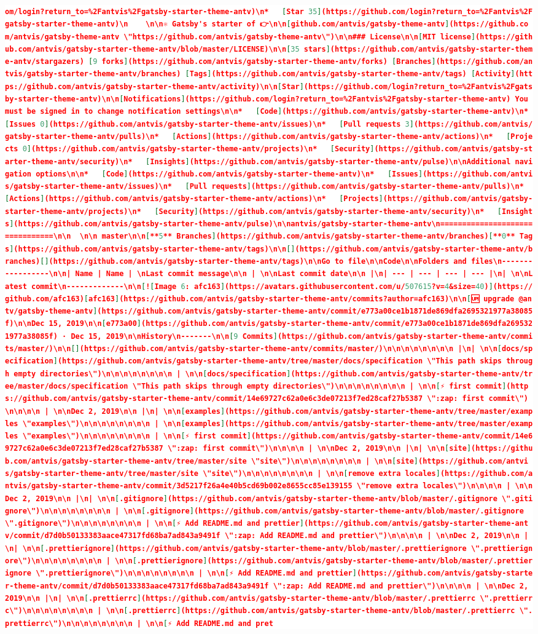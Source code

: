```json
om/login?return_to=%2Fantvis%2Fgatsby-starter-theme-antv)\n*   [Star 35](https://github.com/login?return_to=%2Fantvis%2Fgatsby-starter-theme-antv)\n    \n\n⚛️ Gatsby's starter of 👉\n\n[github.com/antvis/gatsby-theme-antv](https://github.com/antvis/gatsby-theme-antv \"https://github.com/antvis/gatsby-theme-antv\")\n\n### License\n\n[MIT license](https://github.com/antvis/gatsby-starter-theme-antv/blob/master/LICENSE)\n\n[35 stars](https://github.com/antvis/gatsby-starter-theme-antv/stargazers) [9 forks](https://github.com/antvis/gatsby-starter-theme-antv/forks) [Branches](https://github.com/antvis/gatsby-starter-theme-antv/branches) [Tags](https://github.com/antvis/gatsby-starter-theme-antv/tags) [Activity](https://github.com/antvis/gatsby-starter-theme-antv/activity)\n\n[Star](https://github.com/login?return_to=%2Fantvis%2Fgatsby-starter-theme-antv)\n\n[Notifications](https://github.com/login?return_to=%2Fantvis%2Fgatsby-starter-theme-antv) You must be signed in to change notification settings\n\n*   [Code](https://github.com/antvis/gatsby-starter-theme-antv)\n*   [Issues 0](https://github.com/antvis/gatsby-starter-theme-antv/issues)\n*   [Pull requests 3](https://github.com/antvis/gatsby-starter-theme-antv/pulls)\n*   [Actions](https://github.com/antvis/gatsby-starter-theme-antv/actions)\n*   [Projects 0](https://github.com/antvis/gatsby-starter-theme-antv/projects)\n*   [Security](https://github.com/antvis/gatsby-starter-theme-antv/security)\n*   [Insights](https://github.com/antvis/gatsby-starter-theme-antv/pulse)\n\nAdditional navigation options\n\n*   [Code](https://github.com/antvis/gatsby-starter-theme-antv)\n*   [Issues](https://github.com/antvis/gatsby-starter-theme-antv/issues)\n*   [Pull requests](https://github.com/antvis/gatsby-starter-theme-antv/pulls)\n*   [Actions](https://github.com/antvis/gatsby-starter-theme-antv/actions)\n*   [Projects](https://github.com/antvis/gatsby-starter-theme-antv/projects)\n*   [Security](https://github.com/antvis/gatsby-starter-theme-antv/security)\n*   [Insights](https://github.com/antvis/gatsby-starter-theme-antv/pulse)\n\nantvis/gatsby-starter-theme-antv\n================================\n\n  \n\n master\n\n[**5** Branches](https://github.com/antvis/gatsby-starter-theme-antv/branches)[**0** Tags](https://github.com/antvis/gatsby-starter-theme-antv/tags)\n\n[](https://github.com/antvis/gatsby-starter-theme-antv/branches)[](https://github.com/antvis/gatsby-starter-theme-antv/tags)\n\nGo to file\n\nCode\n\nFolders and files\n-----------------\n\n| Name | Name | \nLast commit message\n\n | \n\nLast commit date\n\n |\n| --- | --- | --- | --- |\n| \n\nLatest commit\n-------------\n\n[![Image 6: afc163](https://avatars.githubusercontent.com/u/507615?v=4&size=40)](https://github.com/afc163)[afc163](https://github.com/antvis/gatsby-starter-theme-antv/commits?author=afc163)\n\n[🆙 upgrade @antv/gatsby-theme-antv](https://github.com/antvis/gatsby-starter-theme-antv/commit/e773a00ce1b1871de869dfa2695321977a38085f)\n\nDec 15, 2019\n\n[e773a00](https://github.com/antvis/gatsby-starter-theme-antv/commit/e773a00ce1b1871de869dfa2695321977a38085f) · Dec 15, 2019\n\nHistory\n-------\n\n[9 Commits](https://github.com/antvis/gatsby-starter-theme-antv/commits/master/)\n\n[](https://github.com/antvis/gatsby-starter-theme-antv/commits/master/)\n\n\n\n\n\n\n\n |\n| \n\n[docs/specification](https://github.com/antvis/gatsby-starter-theme-antv/tree/master/docs/specification \"This path skips through empty directories\")\n\n\n\n\n\n\n\n | \n\n[docs/specification](https://github.com/antvis/gatsby-starter-theme-antv/tree/master/docs/specification \"This path skips through empty directories\")\n\n\n\n\n\n\n\n | \n\n[⚡ first commit](https://github.com/antvis/gatsby-starter-theme-antv/commit/14e69727c62a0e6c3de07213f7ed28caf27b5387 \":zap: first commit\")\n\n\n\n | \n\nDec 2, 2019\n\n |\n| \n\n[examples](https://github.com/antvis/gatsby-starter-theme-antv/tree/master/examples \"examples\")\n\n\n\n\n\n\n\n | \n\n[examples](https://github.com/antvis/gatsby-starter-theme-antv/tree/master/examples \"examples\")\n\n\n\n\n\n\n\n | \n\n[⚡ first commit](https://github.com/antvis/gatsby-starter-theme-antv/commit/14e69727c62a0e6c3de07213f7ed28caf27b5387 \":zap: first commit\")\n\n\n\n | \n\nDec 2, 2019\n\n |\n| \n\n[site](https://github.com/antvis/gatsby-starter-theme-antv/tree/master/site \"site\")\n\n\n\n\n\n\n\n | \n\n[site](https://github.com/antvis/gatsby-starter-theme-antv/tree/master/site \"site\")\n\n\n\n\n\n\n\n | \n\n[remove extra locales](https://github.com/antvis/gatsby-starter-theme-antv/commit/3d5217f26a4e40b5cd69b002e8655cc85e139155 \"remove extra locales\")\n\n\n\n | \n\nDec 2, 2019\n\n |\n| \n\n[.gitignore](https://github.com/antvis/gatsby-starter-theme-antv/blob/master/.gitignore \".gitignore\")\n\n\n\n\n\n\n\n | \n\n[.gitignore](https://github.com/antvis/gatsby-starter-theme-antv/blob/master/.gitignore \".gitignore\")\n\n\n\n\n\n\n\n | \n\n[⚡ Add README.md and prettier](https://github.com/antvis/gatsby-starter-theme-antv/commit/d7d0b50133383aace47317fd68ba7ad843a9491f \":zap: Add README.md and prettier\")\n\n\n\n | \n\nDec 2, 2019\n\n |\n| \n\n[.prettierignore](https://github.com/antvis/gatsby-starter-theme-antv/blob/master/.prettierignore \".prettierignore\")\n\n\n\n\n\n\n\n | \n\n[.prettierignore](https://github.com/antvis/gatsby-starter-theme-antv/blob/master/.prettierignore \".prettierignore\")\n\n\n\n\n\n\n\n | \n\n[⚡ Add README.md and prettier](https://github.com/antvis/gatsby-starter-theme-antv/commit/d7d0b50133383aace47317fd68ba7ad843a9491f \":zap: Add README.md and prettier\")\n\n\n\n | \n\nDec 2, 2019\n\n |\n| \n\n[.prettierrc](https://github.com/antvis/gatsby-starter-theme-antv/blob/master/.prettierrc \".prettierrc\")\n\n\n\n\n\n\n\n | \n\n[.prettierrc](https://github.com/antvis/gatsby-starter-theme-antv/blob/master/.prettierrc \".prettierrc\")\n\n\n\n\n\n\n\n | \n\n[⚡ Add README.md and pret
```